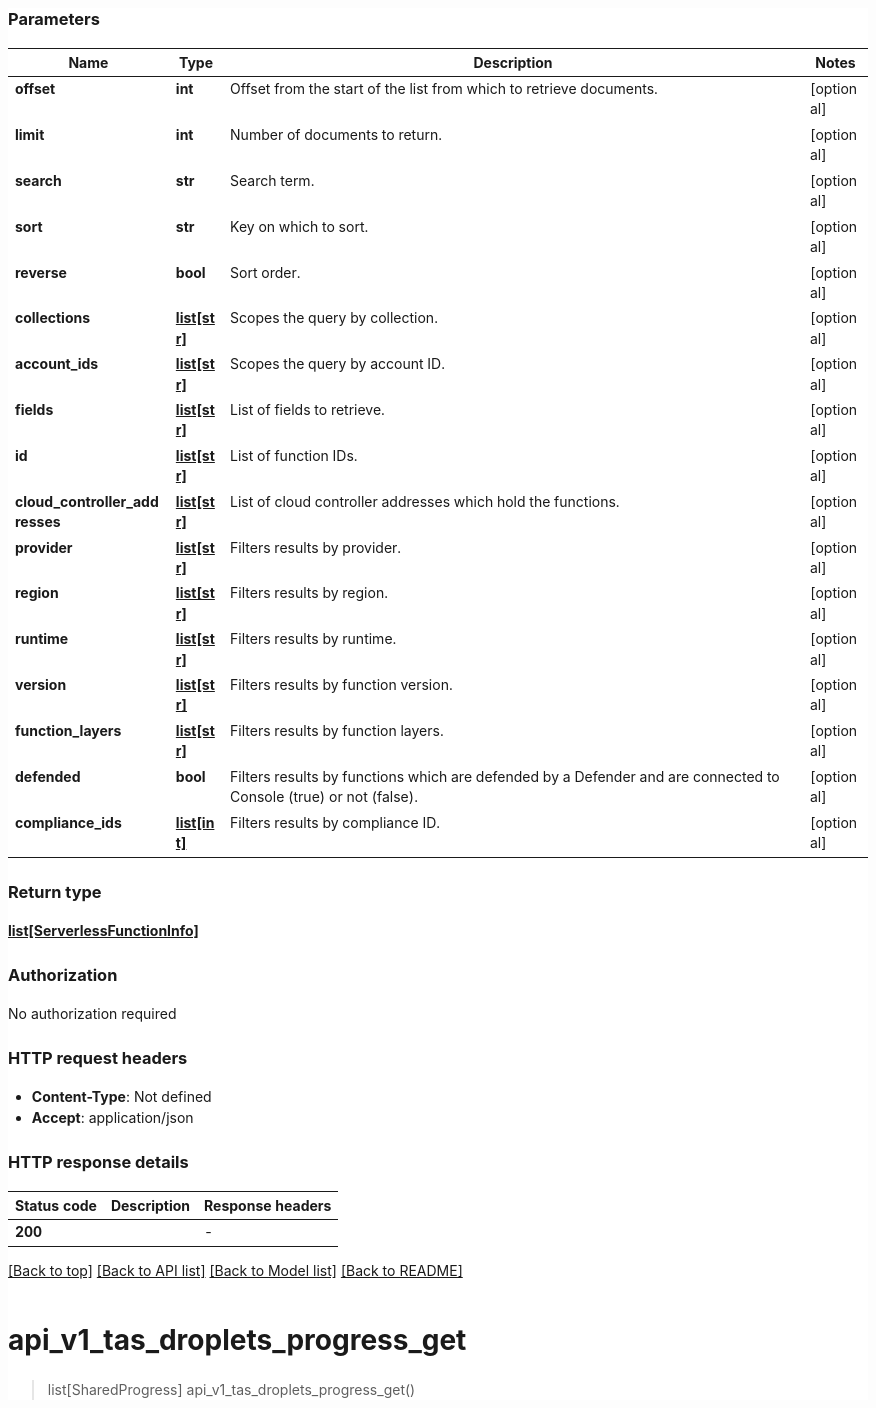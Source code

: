 ```python
```

### Parameters

Name | Type | Description  | Notes
------------- | ------------- | ------------- | -------------
 **offset** | **int**| Offset from the start of the list from which to retrieve documents.  | [optional] 
 **limit** | **int**| Number of documents to return.  | [optional] 
 **search** | **str**| Search term.  | [optional] 
 **sort** | **str**| Key on which to sort.  | [optional] 
 **reverse** | **bool**| Sort order.  | [optional] 
 **collections** | [**list[str]**](str.md)| Scopes the query by collection.  | [optional] 
 **account_ids** | [**list[str]**](str.md)| Scopes the query by account ID.  | [optional] 
 **fields** | [**list[str]**](str.md)| List of fields to retrieve.  | [optional] 
 **id** | [**list[str]**](str.md)| List of function IDs.  | [optional] 
 **cloud_controller_addresses** | [**list[str]**](str.md)| List of cloud controller addresses which hold the functions.  | [optional] 
 **provider** | [**list[str]**](str.md)| Filters results by provider.  | [optional] 
 **region** | [**list[str]**](str.md)| Filters results by region.  | [optional] 
 **runtime** | [**list[str]**](str.md)| Filters results by runtime.  | [optional] 
 **version** | [**list[str]**](str.md)| Filters results by function version.  | [optional] 
 **function_layers** | [**list[str]**](str.md)| Filters results by function layers.  | [optional] 
 **defended** | **bool**| Filters results by functions which are defended by a Defender and are connected to Console (true) or not (false).  | [optional] 
 **compliance_ids** | [**list[int]**](int.md)| Filters results by compliance ID.  | [optional] 

### Return type

[**list[ServerlessFunctionInfo]**](ServerlessFunctionInfo.md)

### Authorization

No authorization required

### HTTP request headers

 - **Content-Type**: Not defined
 - **Accept**: application/json

### HTTP response details
| Status code | Description | Response headers |
|-------------|-------------|------------------|
**200** |  |  -  |

[[Back to top]](#) [[Back to API list]](../README.md#documentation-for-api-endpoints) [[Back to Model list]](../README.md#documentation-for-models) [[Back to README]](../README.md)

# **api_v1_tas_droplets_progress_get**
> list[SharedProgress] api_v1_tas_droplets_progress_get()
